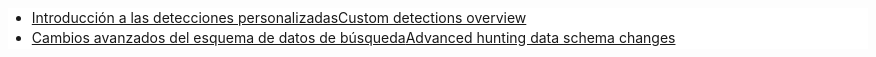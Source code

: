 - [<span data-ttu-id="28d1f-165">Introducción a las detecciones personalizadas</span><span class="sxs-lookup"><span data-stu-id="28d1f-165">Custom detections overview</span></span>](overview-custom-detections.md)
- [<span data-ttu-id="28d1f-166">Cambios avanzados del esquema de datos de búsqueda</span><span class="sxs-lookup"><span data-stu-id="28d1f-166">Advanced hunting data schema changes</span></span>](https://techcommunity.microsoft.com/t5/microsoft-defender-atp/advanced-hunting-data-schema-changes/ba-p/1043914)
